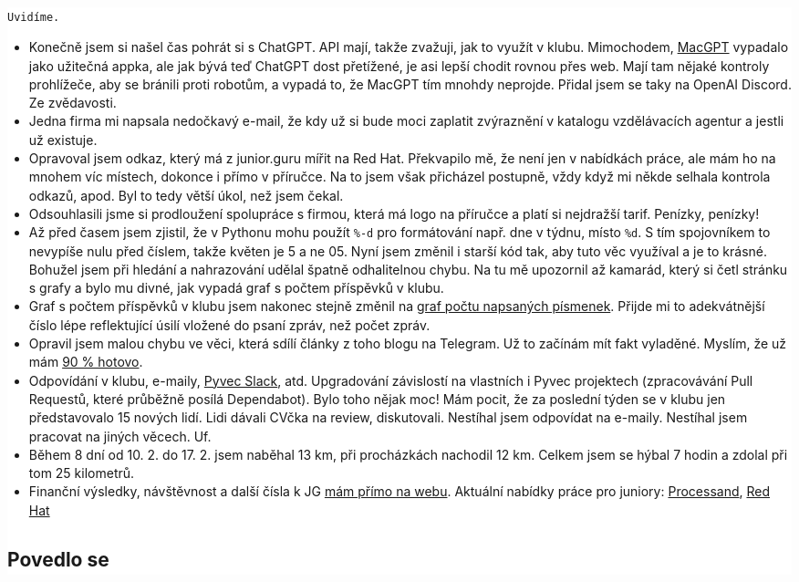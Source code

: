     Uvidíme.
-   Konečně jsem si našel čas pohrát si s ChatGPT.
    API mají, takže zvažuji, jak to využít v klubu.
    Mimochodem, [MacGPT](https://app.gumroad.com/d/0b51ea811553c333113e727b0f055efe) vypadalo jako užitečná appka, ale jak bývá teď ChatGPT dost přetížené, je asi lepší chodit rovnou přes web.
    Mají tam nějaké kontroly prohlížeče, aby se bránili proti robotům, a vypadá to, že MacGPT tím mnohdy neprojde.
    Přidal jsem se taky na OpenAI Discord.
    Ze zvědavosti.
-   Jedna firma mi napsala nedočkavý e-mail, že kdy už si bude moci zaplatit zvýraznění v katalogu vzdělávacích agentur a jestli už existuje.
-   Opravoval jsem odkaz, který má z junior.guru mířit na Red Hat.
    Překvapilo mě, že není jen v nabídkách práce, ale mám ho na mnohem víc místech, dokonce i přímo v příručce.
    Na to jsem však přicházel postupně, vždy když mi někde selhala kontrola odkazů, apod.
    Byl to tedy větší úkol, než jsem čekal.
-   Odsouhlasili jsme si prodloužení spolupráce s firmou, která má logo na příručce a platí si nejdražší tarif.
    Penízky, penízky!
-   Až před časem jsem zjistil, že v Pythonu mohu použít `%-d` pro formátování např. dne v týdnu, místo `%d`.
    S tím spojovníkem to nevypíše nulu před číslem, takže květen je 5 a ne 05.
    Nyní jsem změnil i starší kód tak, aby tuto věc využíval a je to krásné.
    Bohužel jsem při hledání a nahrazování udělal špatně odhalitelnou chybu.
    Na tu mě upozornil až kamarád, který si četl stránku s grafy a bylo mu divné, jak vypadá graf s počtem příspěvků v klubu.
-   Graf s počtem příspěvků v klubu jsem nakonec stejně změnil na [graf počtu napsaných písmenek](https://junior.guru/open/#aktivita-v-klubu).
    Přijde mi to adekvátnější číslo lépe reflektující úsilí vložené do psaní zpráv, než počet zpráv.
-   Opravil jsem malou chybu ve věci, která sdílí články z toho blogu na Telegram.
    Už to začínám mít fakt vyladěné.
    Myslím, že už mám [90 % hotovo](https://en.wikipedia.org/wiki/Ninety%E2%80%93ninety_rule).
-   Odpovídání v klubu, e-maily, [Pyvec Slack](https://docs.pyvec.org/operations/support.html#sit-kontaktu), atd.
    Upgradování závislostí na vlastních i Pyvec projektech (zpracovávání Pull Requestů, které průběžně posílá Dependabot).
    Bylo toho nějak moc!
    Mám pocit, že za poslední týden se v klubu jen představovalo 15 nových lidí.
    Lidi dávali CVčka na review, diskutovali.
    Nestíhal jsem odpovídat na e-maily.
    Nestíhal jsem pracovat na jiných věcech.
    Uf.
-   Během 8 dní od 10. 2. do 17. 2. jsem naběhal 13 km, při procházkách nachodil 12 km. Celkem jsem se hýbal 7 hodin a zdolal při tom 25 kilometrů.
-   Finanční výsledky, návštěvnost a další čísla k JG [mám přímo na webu](https://junior.guru/open/).
    Aktuální nabídky práce pro juniory: [Processand](https://junior.guru/jobs/dbbb7bf406b3c33aeba36cae817919d44bfb368a08fb1b4899dba130/), [Red Hat](https://junior.guru/jobs/ade40e530211c36a309fa370d270da7650ad18462c03c95b0b38de57/)


## Povedlo se
